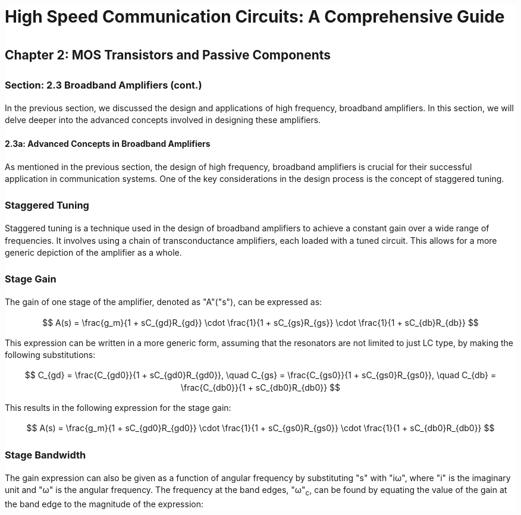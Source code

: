 
# High Speed Communication Circuits: A Comprehensive Guide

## Chapter 2: MOS Transistors and Passive Components

### Section: 2.3 Broadband Amplifiers (cont.)

In the previous section, we discussed the design and applications of high frequency, broadband amplifiers. In this section, we will delve deeper into the advanced concepts involved in designing these amplifiers.

#### 2.3a: Advanced Concepts in Broadband Amplifiers

As mentioned in the previous section, the design of high frequency, broadband amplifiers is crucial for their successful application in communication systems. One of the key considerations in the design process is the concept of staggered tuning.

### Staggered Tuning

Staggered tuning is a technique used in the design of broadband amplifiers to achieve a constant gain over a wide range of frequencies. It involves using a chain of transconductance amplifiers, each loaded with a tuned circuit. This allows for a more generic depiction of the amplifier as a whole.

### Stage Gain

The gain of one stage of the amplifier, denoted as "A"("s"), can be expressed as:

$$
A(s) = \frac{g_m}{1 + sC_{gd}R_{gd}} \cdot \frac{1}{1 + sC_{gs}R_{gs}} \cdot \frac{1}{1 + sC_{db}R_{db}}
$$

This expression can be written in a more generic form, assuming that the resonators are not limited to just LC type, by making the following substitutions:

$$
C_{gd} = \frac{C_{gd0}}{1 + sC_{gd0}R_{gd0}}, \quad C_{gs} = \frac{C_{gs0}}{1 + sC_{gs0}R_{gs0}}, \quad C_{db} = \frac{C_{db0}}{1 + sC_{db0}R_{db0}}
$$

This results in the following expression for the stage gain:

$$
A(s) = \frac{g_m}{1 + sC_{gd0}R_{gd0}} \cdot \frac{1}{1 + sC_{gs0}R_{gs0}} \cdot \frac{1}{1 + sC_{db0}R_{db0}}
$$

### Stage Bandwidth

The gain expression can also be given as a function of angular frequency by substituting "s" with "iω", where "i" is the imaginary unit and "ω" is the angular frequency. The frequency at the band edges, "ω"<sub>c</sub>, can be found by equating the value of the gain at the band edge to the magnitude of the expression:
